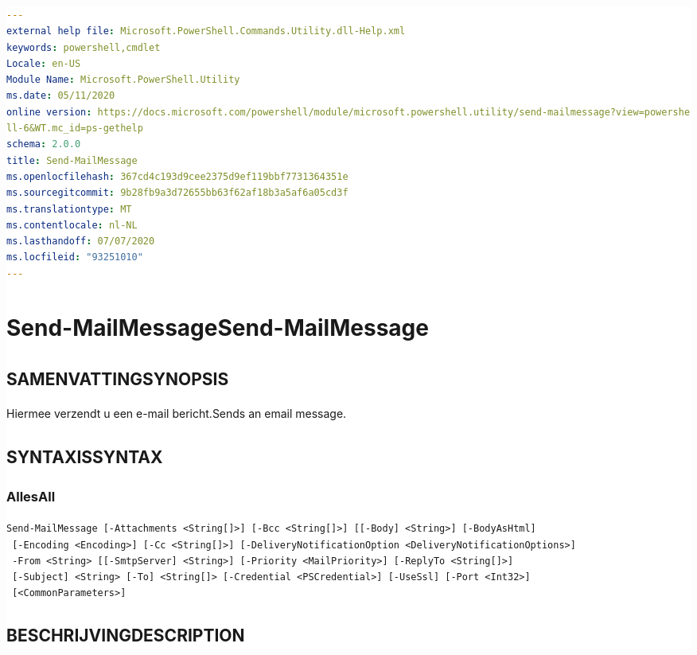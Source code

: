 ```yaml
---
external help file: Microsoft.PowerShell.Commands.Utility.dll-Help.xml
keywords: powershell,cmdlet
Locale: en-US
Module Name: Microsoft.PowerShell.Utility
ms.date: 05/11/2020
online version: https://docs.microsoft.com/powershell/module/microsoft.powershell.utility/send-mailmessage?view=powershell-6&WT.mc_id=ps-gethelp
schema: 2.0.0
title: Send-MailMessage
ms.openlocfilehash: 367cd4c193d9cee2375d9ef119bbf7731364351e
ms.sourcegitcommit: 9b28fb9a3d72655bb63f62af18b3a5af6a05cd3f
ms.translationtype: MT
ms.contentlocale: nl-NL
ms.lasthandoff: 07/07/2020
ms.locfileid: "93251010"
---
```

# <span data-ttu-id="95bb8-103">Send-MailMessage</span><span class="sxs-lookup"><span data-stu-id="95bb8-103">Send-MailMessage</span></span>

## <span data-ttu-id="95bb8-104">SAMENVATTING</span><span class="sxs-lookup"><span data-stu-id="95bb8-104">SYNOPSIS</span></span>
<span data-ttu-id="95bb8-105">Hiermee verzendt u een e-mail bericht.</span><span class="sxs-lookup"><span data-stu-id="95bb8-105">Sends an email message.</span></span>

## <span data-ttu-id="95bb8-106">SYNTAXIS</span><span class="sxs-lookup"><span data-stu-id="95bb8-106">SYNTAX</span></span>

### <span data-ttu-id="95bb8-107">Alles</span><span class="sxs-lookup"><span data-stu-id="95bb8-107">All</span></span>

```
Send-MailMessage [-Attachments <String[]>] [-Bcc <String[]>] [[-Body] <String>] [-BodyAsHtml]
 [-Encoding <Encoding>] [-Cc <String[]>] [-DeliveryNotificationOption <DeliveryNotificationOptions>]
 -From <String> [[-SmtpServer] <String>] [-Priority <MailPriority>] [-ReplyTo <String[]>]
 [-Subject] <String> [-To] <String[]> [-Credential <PSCredential>] [-UseSsl] [-Port <Int32>]
 [<CommonParameters>]
```

## <span data-ttu-id="95bb8-108">BESCHRIJVING</span><span class="sxs-lookup"><span data-stu-id="95bb8-108">DESCRIPTION</span></span>
